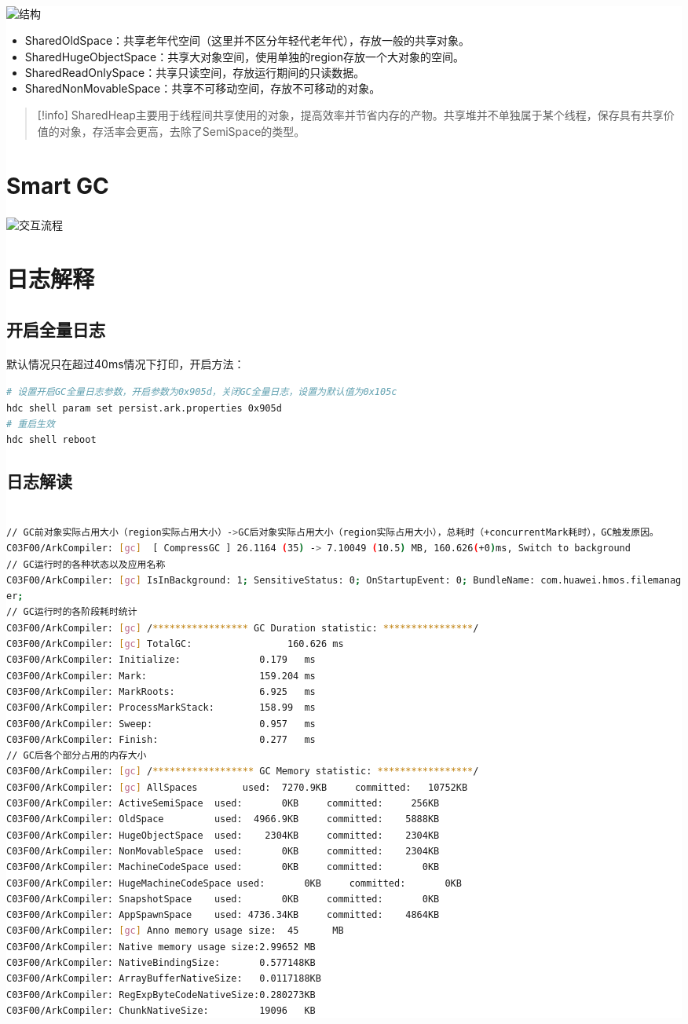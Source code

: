 ![结构](https://alliance-communityfile-drcn.dbankcdn.com/FileServer/getFile/cmtyPub/011/111/111/0000000000011111111.20250217164523.68381099713333689335536375499786:50001231000000:2800:C6F6AA4D010BB046E3F35E7C366F0A2380D9F943B3A87FF028013DA8EC13C99B.png?needInitFileName=true?needInitFileName=true) 

- SharedOldSpace：共享老年代空间（这里并不区分年轻代老年代），存放一般的共享对象。
- SharedHugeObjectSpace：共享大对象空间，使用单独的region存放一个大对象的空间。
- SharedReadOnlySpace：共享只读空间，存放运行期间的只读数据。
- SharedNonMovableSpace：共享不可移动空间，存放不可移动的对象。

> [!info] SharedHeap主要用于线程间共享使用的对象，提高效率并节省内存的产物。共享堆并不单独属于某个线程，保存具有共享价值的对象，存活率会更高，去除了SemiSpace的类型。

# Smart GC 

![交互流程](https://alliance-communityfile-drcn.dbankcdn.com/FileServer/getFile/cmtyPub/011/111/111/0000000000011111111.20250217164523.21223882041156809387275032319171:50001231000000:2800:02A7CC5FDD22E057ED3483D6B99C8E0080C417A49EA951AD43DB05EF8278334D.png?needInitFileName=true?needInitFileName=true) 

# 日志解释 

## 开启全量日志 

默认情况只在超过40ms情况下打印，开启方法：

```bash
# 设置开启GC全量日志参数，开启参数为0x905d，关闭GC全量日志，设置为默认值为0x105c
hdc shell param set persist.ark.properties 0x905d
# 重启生效
hdc shell reboot
```

## 日志解读 

```bash

// GC前对象实际占用大小（region实际占用大小）->GC后对象实际占用大小（region实际占用大小），总耗时（+concurrentMark耗时），GC触发原因。
C03F00/ArkCompiler: [gc]  [ CompressGC ] 26.1164 (35) -> 7.10049 (10.5) MB, 160.626(+0)ms, Switch to background
// GC运行时的各种状态以及应用名称
C03F00/ArkCompiler: [gc] IsInBackground: 1; SensitiveStatus: 0; OnStartupEvent: 0; BundleName: com.huawei.hmos.filemanager;
// GC运行时的各阶段耗时统计
C03F00/ArkCompiler: [gc] /***************** GC Duration statistic: ****************/
C03F00/ArkCompiler: [gc] TotalGC:                 160.626 ms
C03F00/ArkCompiler: Initialize:              0.179   ms
C03F00/ArkCompiler: Mark:                    159.204 ms
C03F00/ArkCompiler: MarkRoots:               6.925   ms
C03F00/ArkCompiler: ProcessMarkStack:        158.99  ms
C03F00/ArkCompiler: Sweep:                   0.957   ms
C03F00/ArkCompiler: Finish:                  0.277   ms
// GC后各个部分占用的内存大小
C03F00/ArkCompiler: [gc] /****************** GC Memory statistic: *****************/
C03F00/ArkCompiler: [gc] AllSpaces        used:  7270.9KB     committed:   10752KB
C03F00/ArkCompiler: ActiveSemiSpace  used:       0KB     committed:     256KB
C03F00/ArkCompiler: OldSpace         used:  4966.9KB     committed:    5888KB
C03F00/ArkCompiler: HugeObjectSpace  used:    2304KB     committed:    2304KB
C03F00/ArkCompiler: NonMovableSpace  used:       0KB     committed:    2304KB
C03F00/ArkCompiler: MachineCodeSpace used:       0KB     committed:       0KB
C03F00/ArkCompiler: HugeMachineCodeSpace used:       0KB     committed:       0KB
C03F00/ArkCompiler: SnapshotSpace    used:       0KB     committed:       0KB
C03F00/ArkCompiler: AppSpawnSpace    used: 4736.34KB     committed:    4864KB
C03F00/ArkCompiler: [gc] Anno memory usage size:  45      MB
C03F00/ArkCompiler: Native memory usage size:2.99652 MB
C03F00/ArkCompiler: NativeBindingSize:       0.577148KB
C03F00/ArkCompiler: ArrayBufferNativeSize:   0.0117188KB
C03F00/ArkCompiler: RegExpByteCodeNativeSize:0.280273KB
C03F00/ArkCompiler: ChunkNativeSize:         19096   KB
```